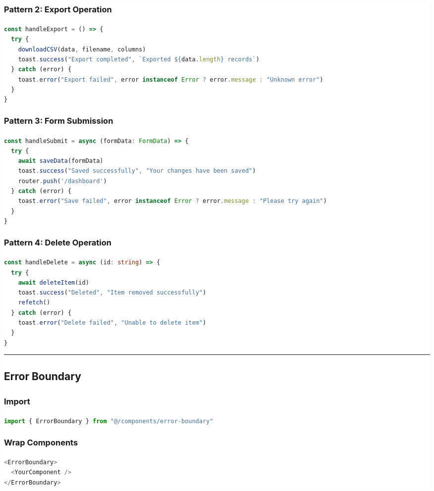 ```typescript
```

### Pattern 2: Export Operation
```typescript
const handleExport = () => {
  try {
    downloadCSV(data, filename, columns)
    toast.success("Export completed", `Exported ${data.length} records`)
  } catch (error) {
    toast.error("Export failed", error instanceof Error ? error.message : "Unknown error")
  }
}
```

### Pattern 3: Form Submission
```typescript
const handleSubmit = async (formData: FormData) => {
  try {
    await saveData(formData)
    toast.success("Saved successfully", "Your changes have been saved")
    router.push('/dashboard')
  } catch (error) {
    toast.error("Save failed", error instanceof Error ? error.message : "Please try again")
  }
}
```

### Pattern 4: Delete Operation
```typescript
const handleDelete = async (id: string) => {
  try {
    await deleteItem(id)
    toast.success("Deleted", "Item removed successfully")
    refetch()
  } catch (error) {
    toast.error("Delete failed", "Unable to delete item")
  }
}
```

---

## Error Boundary

### Import
```typescript
import { ErrorBoundary } from "@/components/error-boundary"
```

### Wrap Components
```typescript
<ErrorBoundary>
  <YourComponent />
</ErrorBoundary>
```
